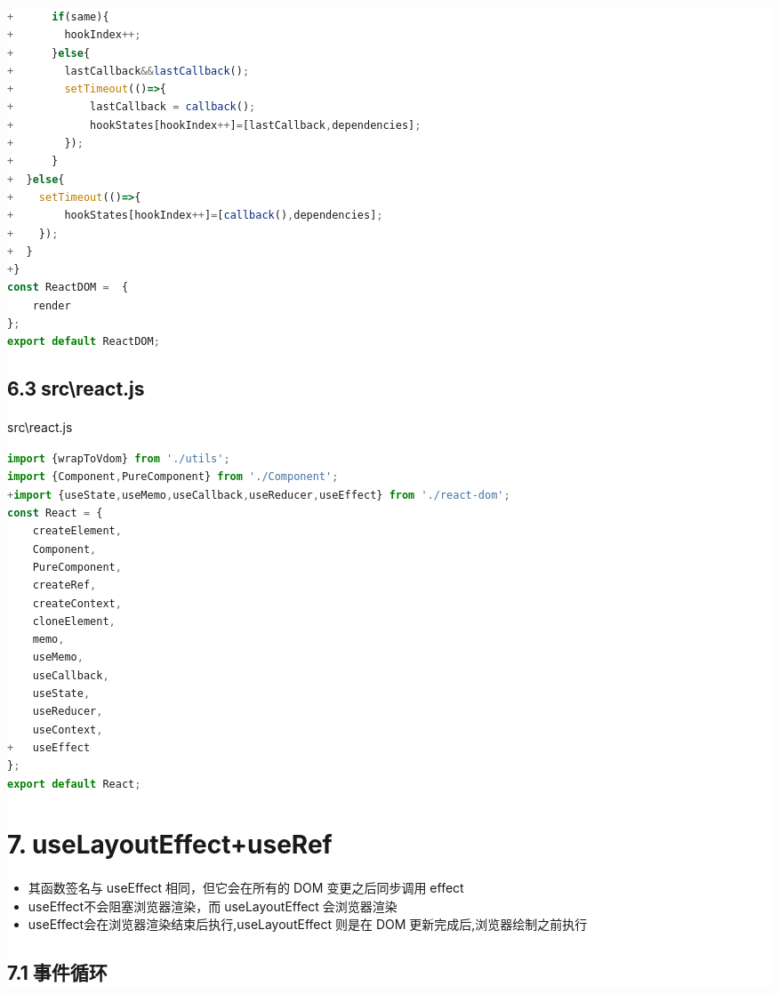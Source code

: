 ```js
+      if(same){
+        hookIndex++;
+      }else{
+        lastCallback&&lastCallback();
+        setTimeout(()=>{
+            lastCallback = callback();
+            hookStates[hookIndex++]=[lastCallback,dependencies];
+        });
+      }
+  }else{
+    setTimeout(()=>{
+        hookStates[hookIndex++]=[callback(),dependencies];
+    });
+  }
+}
const ReactDOM =  {
    render
};
export default ReactDOM;
```
## 6.3 src\react.js
src\react.js
```js
import {wrapToVdom} from './utils';
import {Component,PureComponent} from './Component';
+import {useState,useMemo,useCallback,useReducer,useEffect} from './react-dom';
const React = {
    createElement,
    Component,
    PureComponent,
    createRef,
    createContext,
    cloneElement,
    memo,
    useMemo,
    useCallback,
    useState,
    useReducer,
    useContext,
+   useEffect
};
export default React;
```
# 7. useLayoutEffect+useRef
- 其函数签名与 useEffect 相同，但它会在所有的 DOM 变更之后同步调用 effect
- useEffect不会阻塞浏览器渲染，而 useLayoutEffect 会浏览器渲染
- useEffect会在浏览器渲染结束后执行,useLayoutEffect 则是在 DOM 更新完成后,浏览器绘制之前执行
## 7.1 事件循环